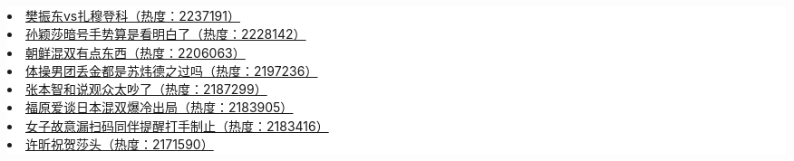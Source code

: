 <li>
<a href="https://s.weibo.com/weibo?q=%23%E6%A8%8A%E6%8C%AF%E4%B8%9Cvs%E6%89%8E%E7%A9%86%E7%99%BB%E7%A7%91%23" target="weibo">
樊振东vs扎穆登科（热度：2237191）
</a>
</li>

<li>
<a href="https://s.weibo.com/weibo?q=%23%E5%AD%99%E9%A2%96%E8%8E%8E%E6%9A%97%E5%8F%B7%E6%89%8B%E5%8A%BF%E7%AE%97%E6%98%AF%E7%9C%8B%E6%98%8E%E7%99%BD%E4%BA%86%23" target="weibo">
孙颖莎暗号手势算是看明白了（热度：2228142）
</a>
</li>

<li>
<a href="https://s.weibo.com/weibo?q=%23%E6%9C%9D%E9%B2%9C%E6%B7%B7%E5%8F%8C%E6%9C%89%E7%82%B9%E4%B8%9C%E8%A5%BF%23" target="weibo">
朝鲜混双有点东西（热度：2206063）
</a>
</li>

<li>
<a href="https://s.weibo.com/weibo?q=%23%E4%BD%93%E6%93%8D%E7%94%B7%E5%9B%A2%E4%B8%A2%E9%87%91%E9%83%BD%E6%98%AF%E8%8B%8F%E7%82%9C%E5%BE%B7%E4%B9%8B%E8%BF%87%E5%90%97%23" target="weibo">
体操男团丢金都是苏炜德之过吗（热度：2197236）
</a>
</li>

<li>
<a href="https://s.weibo.com/weibo?q=%23%E5%BC%A0%E6%9C%AC%E6%99%BA%E5%92%8C%E8%AF%B4%E8%A7%82%E4%BC%97%E5%A4%AA%E5%90%B5%E4%BA%86%23" target="weibo">
张本智和说观众太吵了（热度：2187299）
</a>
</li>

<li>
<a href="https://s.weibo.com/weibo?q=%23%E7%A6%8F%E5%8E%9F%E7%88%B1%E8%B0%88%E6%97%A5%E6%9C%AC%E6%B7%B7%E5%8F%8C%E7%88%86%E5%86%B7%E5%87%BA%E5%B1%80%23" target="weibo">
福原爱谈日本混双爆冷出局（热度：2183905）
</a>
</li>

<li>
<a href="https://s.weibo.com/weibo?q=%23%E5%A5%B3%E5%AD%90%E6%95%85%E6%84%8F%E6%BC%8F%E6%89%AB%E7%A0%81%E5%90%8C%E4%BC%B4%E6%8F%90%E9%86%92%E6%89%93%E6%89%8B%E5%88%B6%E6%AD%A2%23" target="weibo">
女子故意漏扫码同伴提醒打手制止（热度：2183416）
</a>
</li>

<li>
<a href="https://s.weibo.com/weibo?q=%23%E8%AE%B8%E6%98%95%E7%A5%9D%E8%B4%BA%E8%8E%8E%E5%A4%B4%23" target="weibo">
许昕祝贺莎头（热度：2171590）
</a>
</li>
